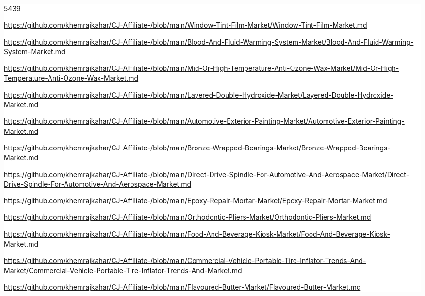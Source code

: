 5439</p><p><a href="https://github.com/khemrajkahar/CJ-Affiliate-/blob/main/Window-Tint-Film-Market/Window-Tint-Film-Market.md">https://github.com/khemrajkahar/CJ-Affiliate-/blob/main/Window-Tint-Film-Market/Window-Tint-Film-Market.md</a></p><p><a href="https://github.com/khemrajkahar/CJ-Affiliate-/blob/main/Blood-And-Fluid-Warming-System-Market/Blood-And-Fluid-Warming-System-Market.md">https://github.com/khemrajkahar/CJ-Affiliate-/blob/main/Blood-And-Fluid-Warming-System-Market/Blood-And-Fluid-Warming-System-Market.md</a></p><p><a href="https://github.com/khemrajkahar/CJ-Affiliate-/blob/main/Mid-Or-High-Temperature-Anti-Ozone-Wax-Market/Mid-Or-High-Temperature-Anti-Ozone-Wax-Market.md">https://github.com/khemrajkahar/CJ-Affiliate-/blob/main/Mid-Or-High-Temperature-Anti-Ozone-Wax-Market/Mid-Or-High-Temperature-Anti-Ozone-Wax-Market.md</a></p><p><a href="https://github.com/khemrajkahar/CJ-Affiliate-/blob/main/Layered-Double-Hydroxide-Market/Layered-Double-Hydroxide-Market.md">https://github.com/khemrajkahar/CJ-Affiliate-/blob/main/Layered-Double-Hydroxide-Market/Layered-Double-Hydroxide-Market.md</a></p><p><a href="https://github.com/khemrajkahar/CJ-Affiliate-/blob/main/Automotive-Exterior-Painting-Market/Automotive-Exterior-Painting-Market.md">https://github.com/khemrajkahar/CJ-Affiliate-/blob/main/Automotive-Exterior-Painting-Market/Automotive-Exterior-Painting-Market.md</a></p><p><a href="https://github.com/khemrajkahar/CJ-Affiliate-/blob/main/Bronze-Wrapped-Bearings-Market/Bronze-Wrapped-Bearings-Market.md">https://github.com/khemrajkahar/CJ-Affiliate-/blob/main/Bronze-Wrapped-Bearings-Market/Bronze-Wrapped-Bearings-Market.md</a></p><p><a href="https://github.com/khemrajkahar/CJ-Affiliate-/blob/main/Direct-Drive-Spindle-For-Automotive-And-Aerospace-Market/Direct-Drive-Spindle-For-Automotive-And-Aerospace-Market.md">https://github.com/khemrajkahar/CJ-Affiliate-/blob/main/Direct-Drive-Spindle-For-Automotive-And-Aerospace-Market/Direct-Drive-Spindle-For-Automotive-And-Aerospace-Market.md</a></p><p><a href="https://github.com/khemrajkahar/CJ-Affiliate-/blob/main/Epoxy-Repair-Mortar-Market/Epoxy-Repair-Mortar-Market.md">https://github.com/khemrajkahar/CJ-Affiliate-/blob/main/Epoxy-Repair-Mortar-Market/Epoxy-Repair-Mortar-Market.md</a></p><p><a href="https://github.com/khemrajkahar/CJ-Affiliate-/blob/main/Orthodontic-Pliers-Market/Orthodontic-Pliers-Market.md">https://github.com/khemrajkahar/CJ-Affiliate-/blob/main/Orthodontic-Pliers-Market/Orthodontic-Pliers-Market.md</a></p><p><a href="https://github.com/khemrajkahar/CJ-Affiliate-/blob/main/Food-And-Beverage-Kiosk-Market/Food-And-Beverage-Kiosk-Market.md">https://github.com/khemrajkahar/CJ-Affiliate-/blob/main/Food-And-Beverage-Kiosk-Market/Food-And-Beverage-Kiosk-Market.md</a></p><p><a href="https://github.com/khemrajkahar/CJ-Affiliate-/blob/main/Commercial-Vehicle-Portable-Tire-Inflator-Trends-And-Market/Commercial-Vehicle-Portable-Tire-Inflator-Trends-And-Market.md">https://github.com/khemrajkahar/CJ-Affiliate-/blob/main/Commercial-Vehicle-Portable-Tire-Inflator-Trends-And-Market/Commercial-Vehicle-Portable-Tire-Inflator-Trends-And-Market.md</a></p><p><a href="https://github.com/khemrajkahar/CJ-Affiliate-/blob/main/Flavoured-Butter-Market/Flavoured-Butter-Market.md">https://github.com/khemrajkahar/CJ-Affiliate-/blob/main/Flavoured-Butter-Market/Flavoured-Butter-Market.md</a></p>
